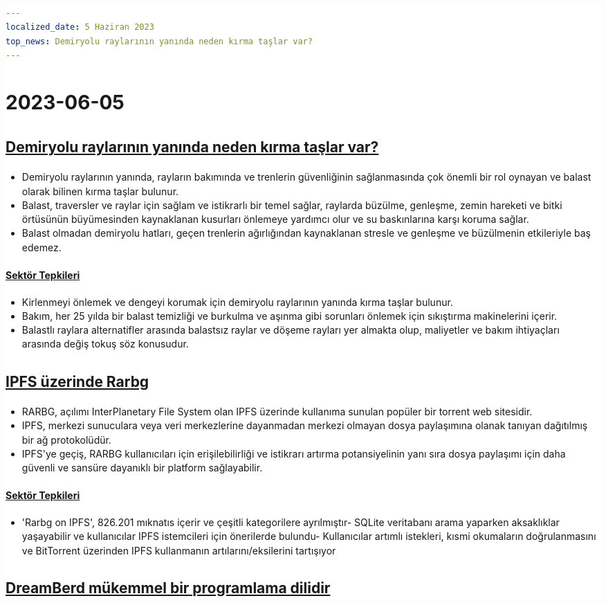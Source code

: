 ```yaml
---
localized_date: 5 Haziran 2023
top_news: Demiryolu raylarının yanında neden kırma taşlar var?
---
```


# 2023-06-05

## [Demiryolu raylarının yanında neden kırma taşlar var?](https://www.alpharail.co.nz/why-do-railway-tracks-have-crushed-stones-alongside-them/)

- Demiryolu raylarının yanında, rayların bakımında ve trenlerin güvenliğinin sağlanmasında çok önemli bir rol oynayan ve balast olarak bilinen kırma taşlar bulunur.
- Balast, traversler ve raylar için sağlam ve istikrarlı bir temel sağlar, raylarda büzülme, genleşme, zemin hareketi ve bitki örtüsünün büyümesinden kaynaklanan kusurları önlemeye yardımcı olur ve su baskınlarına karşı koruma sağlar.
- Balast olmadan demiryolu hatları, geçen trenlerin ağırlığından kaynaklanan stresle ve genleşme ve büzülmenin etkileriyle baş edemez.

#### [Sektör Tepkileri](http://news.ycombinator.com/item?id=36183788)

- Kirlenmeyi önlemek ve dengeyi korumak için demiryolu raylarının yanında kırma taşlar bulunur.
- Bakım, her 25 yılda bir balast temizliği ve burkulma ve aşınma gibi sorunları önlemek için sıkıştırma makinelerini içerir.
- Balastlı raylara alternatifler arasında balastsız raylar ve döşeme rayları yer almakta olup, maliyetler ve bakım ihtiyaçları arasında değiş tokuş söz konusudur.

## [IPFS üzerinde Rarbg](https://ipfs.io/ipfs/QmbpRxBZ5HDZDVRoeAU8xFYnoP4r5eGCxdkmfFW3JbA6mq/)

- RARBG, açılımı InterPlanetary File System olan IPFS üzerinde kullanıma sunulan popüler bir torrent web sitesidir.
- IPFS, merkezi sunuculara veya veri merkezlerine dayanmadan merkezi olmayan dosya paylaşımına olanak tanıyan dağıtılmış bir ağ protokolüdür.
- IPFS'ye geçiş, RARBG kullanıcıları için erişilebilirliği ve istikrarı artırma potansiyelinin yanı sıra dosya paylaşımı için daha güvenli ve sansüre dayanıklı bir platform sağlayabilir.

#### [Sektör Tepkileri](http://news.ycombinator.com/item?id=36186185)

- 'Rarbg on IPFS', 826.201 mıknatıs içerir ve çeşitli kategorilere ayrılmıştır- SQLite veritabanı arama yaparken aksaklıklar yaşayabilir ve kullanıcılar IPFS istemcileri için önerilerde bulundu- Kullanıcılar artımlı istekleri, kısmi okumaların doğrulanmasını ve BitTorrent üzerinden IPFS kullanmanın artılarını/eksilerini tartışıyor

## [DreamBerd mükemmel bir programlama dilidir](https://github.com/TodePond/DreamBerd)

